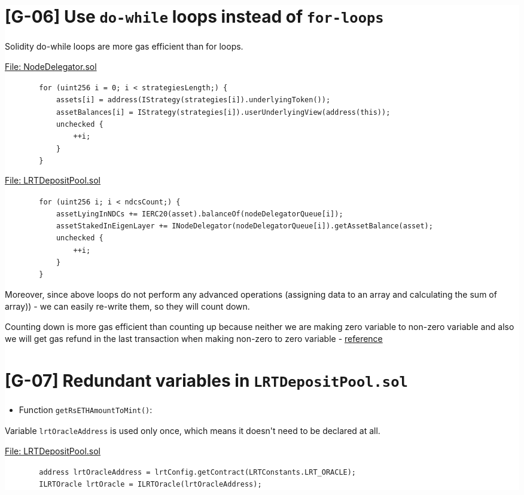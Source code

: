 
# [G-06] Use `do-while` loops instead of `for-loops`

Solidity do-while loops are more gas efficient than for loops. 


[File: NodeDelegator.sol](https://github.com/code-423n4/2023-11-kelp/blob/f751d7594051c0766c7ecd1e68daeb0661e43ee3/src/NodeDelegator.sol#L109-L115)
```
        for (uint256 i = 0; i < strategiesLength;) {
            assets[i] = address(IStrategy(strategies[i]).underlyingToken());
            assetBalances[i] = IStrategy(strategies[i]).userUnderlyingView(address(this));
            unchecked {
                ++i;
            }
        }
```

[File: LRTDepositPool.sol](https://github.com/code-423n4/2023-11-kelp/blob/f751d7594051c0766c7ecd1e68daeb0661e43ee3/src/LRTDepositPool.sol#L82-L87)
```
        for (uint256 i; i < ndcsCount;) {
            assetLyingInNDCs += IERC20(asset).balanceOf(nodeDelegatorQueue[i]);
            assetStakedInEigenLayer += INodeDelegator(nodeDelegatorQueue[i]).getAssetBalance(asset);
            unchecked {
                ++i;
            }
        }
```

Moreover, since above loops do not perform any advanced operations (assigning data to an array and calculating the sum of array)) - we can easily re-write them, so they will count down.


Counting down is more gas efficient than counting up because neither we are making zero variable to non-zero variable and also we will get gas refund in the last transaction when making non-zero to zero variable - [reference](https://code4rena.com/reports/2023-08-pooltogether#g02-counting-down-in-for-statements-is-more-gas-efficient)



# [G-07] Redundant variables in `LRTDepositPool.sol`


* Function `getRsETHAmountToMint()`:

Variable `lrtOracleAddress` is used only once, which means it doesn't need to be declared at all.

[File: LRTDepositPool.sol](https://github.com/code-423n4/2023-11-kelp/blob/f751d7594051c0766c7ecd1e68daeb0661e43ee3/src/LRTDepositPool.sol#L105-L106)
```
        address lrtOracleAddress = lrtConfig.getContract(LRTConstants.LRT_ORACLE);
        ILRTOracle lrtOracle = ILRTOracle(lrtOracleAddress);
```
